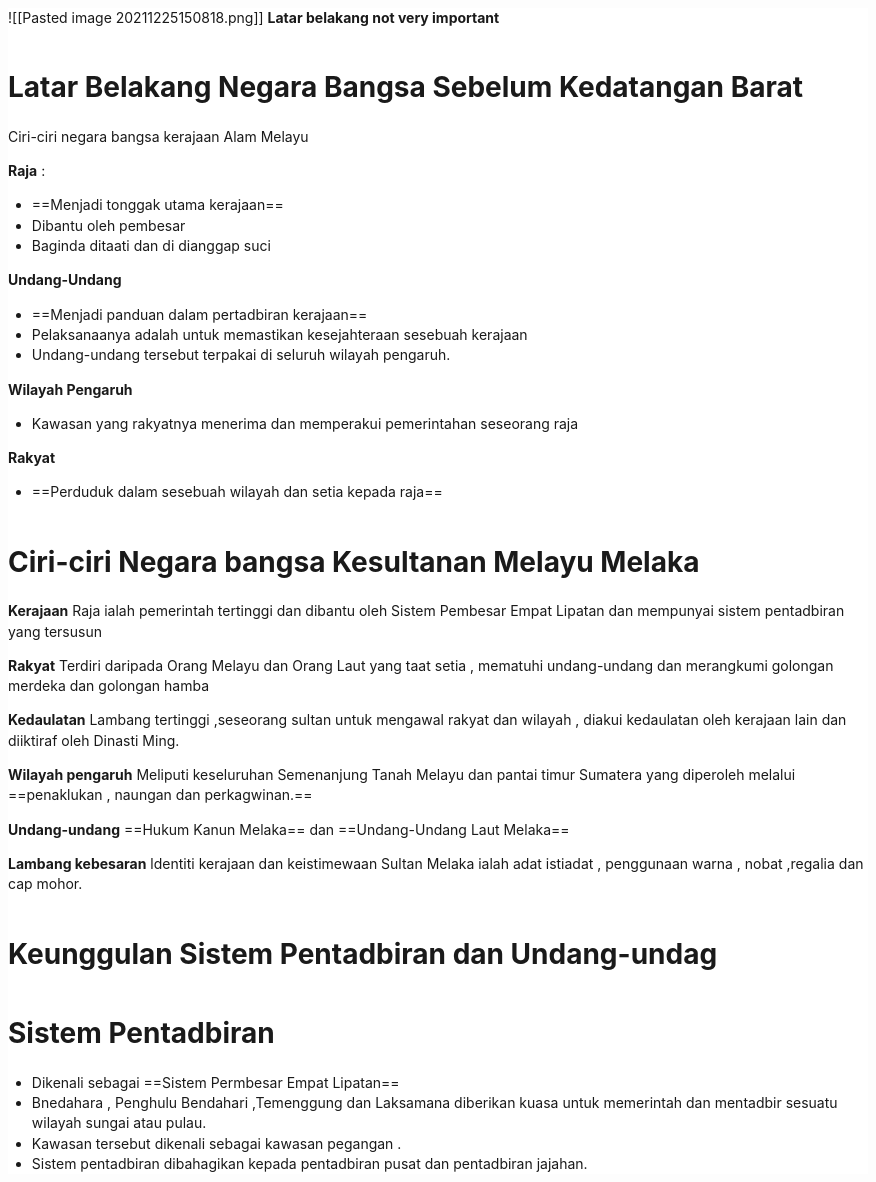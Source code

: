 ![[Pasted image 20211225150818.png]]
**Latar belakang not very important**
# Latar Belakang Negara Bangsa Sebelum Kedatangan Barat
Ciri-ciri negara bangsa kerajaan Alam Melayu

**Raja** : 
- ==Menjadi tonggak utama kerajaan==
- Dibantu oleh pembesar
- Baginda ditaati dan di dianggap suci

**Undang-Undang**
- ==Menjadi panduan dalam pertadbiran kerajaan==
- Pelaksanaanya adalah untuk memastikan kesejahteraan sesebuah kerajaan
- Undang-undang tersebut terpakai di seluruh wilayah pengaruh.

**Wilayah Pengaruh**
- Kawasan yang rakyatnya menerima dan memperakui pemerintahan seseorang raja

**Rakyat**
- ==Perduduk dalam sesebuah wilayah dan setia kepada raja==

# Ciri-ciri Negara bangsa Kesultanan Melayu Melaka
**Kerajaan**
Raja ialah pemerintah tertinggi dan dibantu oleh Sistem Pembesar Empat Lipatan dan mempunyai sistem pentadbiran yang tersusun

**Rakyat**
Terdiri daripada Orang Melayu dan Orang Laut yang taat setia , mematuhi undang-undang dan merangkumi golongan merdeka dan golongan hamba

**Kedaulatan**
Lambang tertinggi ,seseorang sultan untuk mengawal rakyat dan wilayah , diakui kedaulatan oleh kerajaan lain dan diiktiraf oleh Dinasti Ming.

**Wilayah pengaruh**
Meliputi keseluruhan Semenanjung Tanah Melayu dan pantai timur Sumatera yang diperoleh melalui ==penaklukan , naungan dan perkagwinan.==

**Undang-undang**
==Hukum Kanun Melaka== dan ==Undang-Undang Laut Melaka== 

**Lambang kebesaran** 
ldentiti kerajaan dan keistimewaan Sultan Melaka ialah adat istiadat , penggunaan warna , nobat ,regalia dan cap mohor.

# Keunggulan Sistem Pentadbiran dan Undang-undag
# Sistem Pentadbiran
- Dikenali sebagai ==Sistem Permbesar Empat Lipatan==
- Bnedahara , Penghulu Bendahari ,Temenggung dan Laksamana diberikan kuasa untuk memerintah dan mentadbir sesuatu wilayah sungai atau pulau.
- Kawasan tersebut dikenali sebagai kawasan pegangan .
- Sistem pentadbiran dibahagikan kepada pentadbiran pusat dan pentadbiran jajahan.
